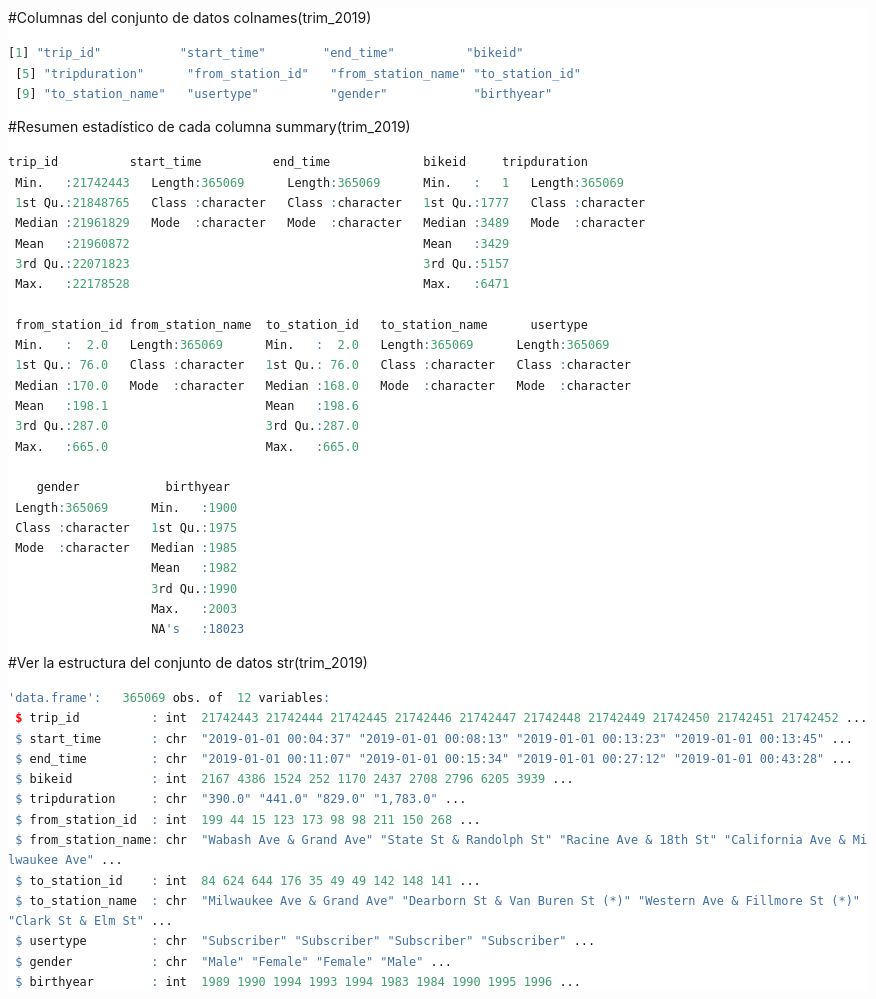 #Columnas del conjunto de datos
colnames(trim_2019)

```r
[1] "trip_id"           "start_time"        "end_time"          "bikeid"           
 [5] "tripduration"      "from_station_id"   "from_station_name" "to_station_id"    
 [9] "to_station_name"   "usertype"          "gender"            "birthyear"       
```

#Resumen estadístico de cada columna
summary(trim_2019)

```r
trip_id          start_time          end_time             bikeid     tripduration      
 Min.   :21742443   Length:365069      Length:365069      Min.   :   1   Length:365069     
 1st Qu.:21848765   Class :character   Class :character   1st Qu.:1777   Class :character  
 Median :21961829   Mode  :character   Mode  :character   Median :3489   Mode  :character  
 Mean   :21960872                                         Mean   :3429                     
 3rd Qu.:22071823                                         3rd Qu.:5157                     
 Max.   :22178528                                         Max.   :6471                     
                                                                                           
 from_station_id from_station_name  to_station_id   to_station_name      usertype        
 Min.   :  2.0   Length:365069      Min.   :  2.0   Length:365069      Length:365069     
 1st Qu.: 76.0   Class :character   1st Qu.: 76.0   Class :character   Class :character  
 Median :170.0   Mode  :character   Median :168.0   Mode  :character   Mode  :character  
 Mean   :198.1                      Mean   :198.6                                        
 3rd Qu.:287.0                      3rd Qu.:287.0                                        
 Max.   :665.0                      Max.   :665.0                                        
                                                                                         
    gender            birthyear    
 Length:365069      Min.   :1900   
 Class :character   1st Qu.:1975   
 Mode  :character   Median :1985   
                    Mean   :1982   
                    3rd Qu.:1990   
                    Max.   :2003   
                    NA's   :18023  
```

#Ver la estructura del conjunto de datos
str(trim_2019)

```r
'data.frame':	365069 obs. of  12 variables:
 $ trip_id          : int  21742443 21742444 21742445 21742446 21742447 21742448 21742449 21742450 21742451 21742452 ...
 $ start_time       : chr  "2019-01-01 00:04:37" "2019-01-01 00:08:13" "2019-01-01 00:13:23" "2019-01-01 00:13:45" ...
 $ end_time         : chr  "2019-01-01 00:11:07" "2019-01-01 00:15:34" "2019-01-01 00:27:12" "2019-01-01 00:43:28" ...
 $ bikeid           : int  2167 4386 1524 252 1170 2437 2708 2796 6205 3939 ...
 $ tripduration     : chr  "390.0" "441.0" "829.0" "1,783.0" ...
 $ from_station_id  : int  199 44 15 123 173 98 98 211 150 268 ...
 $ from_station_name: chr  "Wabash Ave & Grand Ave" "State St & Randolph St" "Racine Ave & 18th St" "California Ave & Milwaukee Ave" ...
 $ to_station_id    : int  84 624 644 176 35 49 49 142 148 141 ...
 $ to_station_name  : chr  "Milwaukee Ave & Grand Ave" "Dearborn St & Van Buren St (*)" "Western Ave & Fillmore St (*)" "Clark St & Elm St" ...
 $ usertype         : chr  "Subscriber" "Subscriber" "Subscriber" "Subscriber" ...
 $ gender           : chr  "Male" "Female" "Female" "Male" ...
 $ birthyear        : int  1989 1990 1994 1993 1994 1983 1984 1990 1995 1996 ...
```
